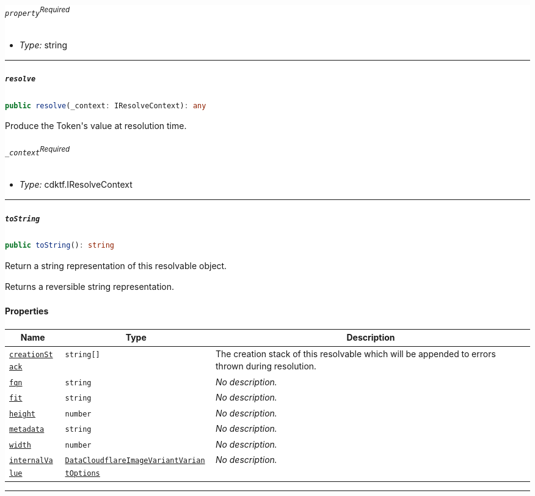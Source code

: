 ###### `property`<sup>Required</sup> <a name="property" id="@cdktf/provider-cloudflare.dataCloudflareImageVariant.DataCloudflareImageVariantVariantOptionsOutputReference.interpolationForAttribute.parameter.property"></a>

- *Type:* string

---

##### `resolve` <a name="resolve" id="@cdktf/provider-cloudflare.dataCloudflareImageVariant.DataCloudflareImageVariantVariantOptionsOutputReference.resolve"></a>

```typescript
public resolve(_context: IResolveContext): any
```

Produce the Token's value at resolution time.

###### `_context`<sup>Required</sup> <a name="_context" id="@cdktf/provider-cloudflare.dataCloudflareImageVariant.DataCloudflareImageVariantVariantOptionsOutputReference.resolve.parameter._context"></a>

- *Type:* cdktf.IResolveContext

---

##### `toString` <a name="toString" id="@cdktf/provider-cloudflare.dataCloudflareImageVariant.DataCloudflareImageVariantVariantOptionsOutputReference.toString"></a>

```typescript
public toString(): string
```

Return a string representation of this resolvable object.

Returns a reversible string representation.


#### Properties <a name="Properties" id="Properties"></a>

| **Name** | **Type** | **Description** |
| --- | --- | --- |
| <code><a href="#@cdktf/provider-cloudflare.dataCloudflareImageVariant.DataCloudflareImageVariantVariantOptionsOutputReference.property.creationStack">creationStack</a></code> | <code>string[]</code> | The creation stack of this resolvable which will be appended to errors thrown during resolution. |
| <code><a href="#@cdktf/provider-cloudflare.dataCloudflareImageVariant.DataCloudflareImageVariantVariantOptionsOutputReference.property.fqn">fqn</a></code> | <code>string</code> | *No description.* |
| <code><a href="#@cdktf/provider-cloudflare.dataCloudflareImageVariant.DataCloudflareImageVariantVariantOptionsOutputReference.property.fit">fit</a></code> | <code>string</code> | *No description.* |
| <code><a href="#@cdktf/provider-cloudflare.dataCloudflareImageVariant.DataCloudflareImageVariantVariantOptionsOutputReference.property.height">height</a></code> | <code>number</code> | *No description.* |
| <code><a href="#@cdktf/provider-cloudflare.dataCloudflareImageVariant.DataCloudflareImageVariantVariantOptionsOutputReference.property.metadata">metadata</a></code> | <code>string</code> | *No description.* |
| <code><a href="#@cdktf/provider-cloudflare.dataCloudflareImageVariant.DataCloudflareImageVariantVariantOptionsOutputReference.property.width">width</a></code> | <code>number</code> | *No description.* |
| <code><a href="#@cdktf/provider-cloudflare.dataCloudflareImageVariant.DataCloudflareImageVariantVariantOptionsOutputReference.property.internalValue">internalValue</a></code> | <code><a href="#@cdktf/provider-cloudflare.dataCloudflareImageVariant.DataCloudflareImageVariantVariantOptions">DataCloudflareImageVariantVariantOptions</a></code> | *No description.* |

---
